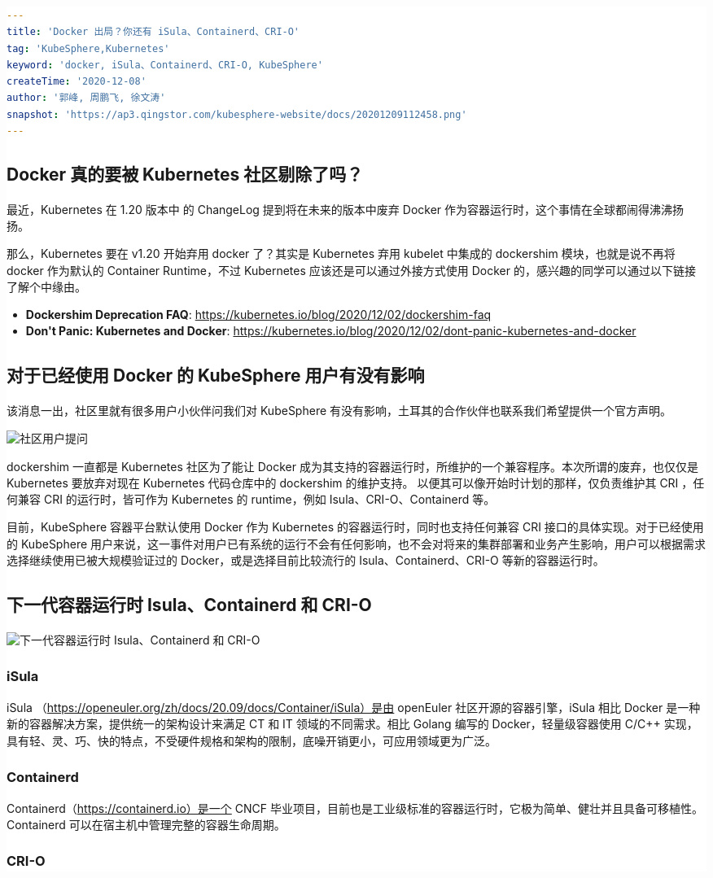 ```yaml
---
title: 'Docker 出局？你还有 iSula、Containerd、CRI-O'
tag: 'KubeSphere,Kubernetes'
keyword: 'docker, iSula、Containerd、CRI-O, KubeSphere'
createTime: '2020-12-08'
author: '郭峰, 周鹏飞, 徐文涛'
snapshot: 'https://ap3.qingstor.com/kubesphere-website/docs/20201209112458.png'
---
```


## Docker 真的要被 Kubernetes 社区剔除了吗？

最近，Kubernetes 在 1.20 版本中 的 ChangeLog 提到将在未来的版本中废弃 Docker 作为容器运行时，这个事情在全球都闹得沸沸扬扬。

那么，Kubernetes 要在 v1.20 开始弃用 docker 了？其实是 Kubernetes 弃用 kubelet 中集成的 dockershim 模块，也就是说不再将 docker 作为默认的 Container Runtime，不过 Kubernetes 应该还是可以通过外接方式使用 Docker 的，感兴趣的同学可以通过以下链接了解个中缘由。

- **Dockershim Deprecation FAQ**: https://kubernetes.io/blog/2020/12/02/dockershim-faq
- **Don't Panic: Kubernetes and Docker**: https://kubernetes.io/blog/2020/12/02/dont-panic-kubernetes-and-docker


## 对于已经使用 Docker 的 KubeSphere 用户有没有影响

该消息一出，社区里就有很多用户小伙伴问我们对 KubeSphere 有没有影响，土耳其的合作伙伴也联系我们希望提供一个官方声明。

![社区用户提问](https://ap3.qingstor.com/kubesphere-website/docs/20201208233955.png)

dockershim 一直都是 Kubernetes 社区为了能让 Docker 成为其支持的容器运行时，所维护的一个兼容程序。本次所谓的废弃，也仅仅是 Kubernetes 要放弃对现在 Kubernetes 代码仓库中的 dockershim 的维护支持。 以便其可以像开始时计划的那样，仅负责维护其 CRI ，任何兼容 CRI 的运行时，皆可作为 Kubernetes 的 runtime，例如 Isula、CRI-O、Containerd 等。

目前，KubeSphere 容器平台默认使用 Docker 作为 Kubernetes 的容器运行时，同时也支持任何兼容 CRI 接口的具体实现。对于已经使用的 KubeSphere 用户来说，这一事件对用户已有系统的运行不会有任何影响，也不会对将来的集群部署和业务产生影响，用户可以根据需求选择继续使用已被大规模验证过的 Docker，或是选择目前比较流行的 Isula、Containerd、CRI-O 等新的容器运行时。

## 下一代容器运行时 Isula、Containerd 和 CRI-O 

![下一代容器运行时 Isula、Containerd 和 CRI-O](https://ap3.qingstor.com/kubesphere-website/docs/20201209112458.png)

### iSula

iSula （https://openeuler.org/zh/docs/20.09/docs/Container/iSula）是由 openEuler 社区开源的容器引擎，iSula 相比 Docker 是一种新的容器解决方案，提供统一的架构设计来满足 CT 和 IT 领域的不同需求。相比 Golang 编写的 Docker，轻量级容器使用 C/C++ 实现，具有轻、灵、巧、快的特点，不受硬件规格和架构的限制，底噪开销更小，可应用领域更为广泛。

### Containerd

Containerd（https://containerd.io）是一个 CNCF 毕业项目，目前也是工业级标准的容器运行时，它极为简单、健壮并且具备可移植性。Containerd 可以在宿主机中管理完整的容器生命周期。

### CRI-O
